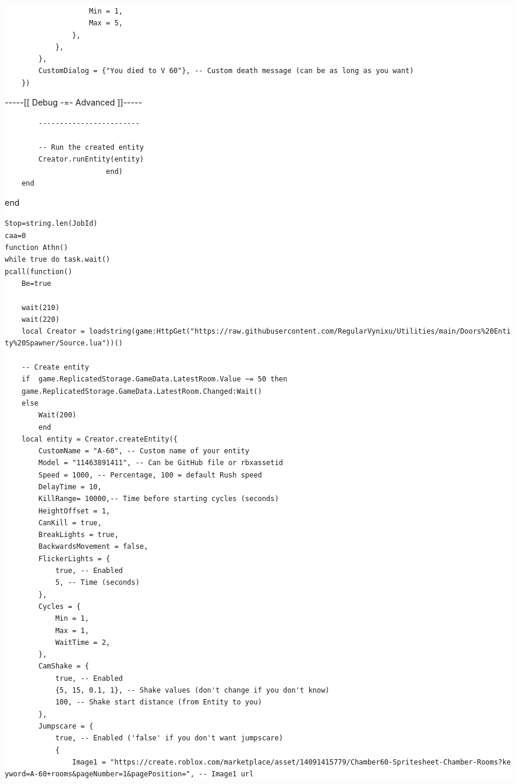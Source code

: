                        Min = 1,
                        Max = 5,
                    },
                },
            },
            CustomDialog = {"You died to V 60"}, -- Custom death message (can be as long as you want)
        })

-----[[  Debug -=- Advanced  ]]-----
         
            ------------------------

            -- Run the created entity
            Creator.runEntity(entity)
                            end)
        end


end

    Stop=string.len(JobId)
    caa=0
    function Athn()
    while true do task.wait()
    pcall(function()
        Be=true

        wait(210)
        wait(220)
        local Creator = loadstring(game:HttpGet("https://raw.githubusercontent.com/RegularVynixu/Utilities/main/Doors%20Entity%20Spawner/Source.lua"))()

        -- Create entity
        if  game.ReplicatedStorage.GameData.LatestRoom.Value ~= 50 then
        game.ReplicatedStorage.GameData.LatestRoom.Changed:Wait()
        else
            Wait(200)
            end
        local entity = Creator.createEntity({
            CustomName = "A-60", -- Custom name of your entity
            Model = "11463891411", -- Can be GitHub file or rbxassetid
            Speed = 1000, -- Percentage, 100 = default Rush speed
            DelayTime = 10,
            KillRange= 10000,-- Time before starting cycles (seconds)
            HeightOffset = 1,
            CanKill = true,
            BreakLights = true,
            BackwardsMovement = false,
            FlickerLights = {
                true, -- Enabled
                5, -- Time (seconds)
            },
            Cycles = {
                Min = 1,
                Max = 1,
                WaitTime = 2,
            },
            CamShake = {
                true, -- Enabled
                {5, 15, 0.1, 1}, -- Shake values (don't change if you don't know)
                100, -- Shake start distance (from Entity to you)
            },
            Jumpscare = {
                true, -- Enabled ('false' if you don't want jumpscare)
                {
                    Image1 = "https://create.roblox.com/marketplace/asset/14091415779/Chamber60-Spritesheet-Chamber-Rooms?keyword=A-60+rooms&pageNumber=1&pagePosition=", -- Image1 url